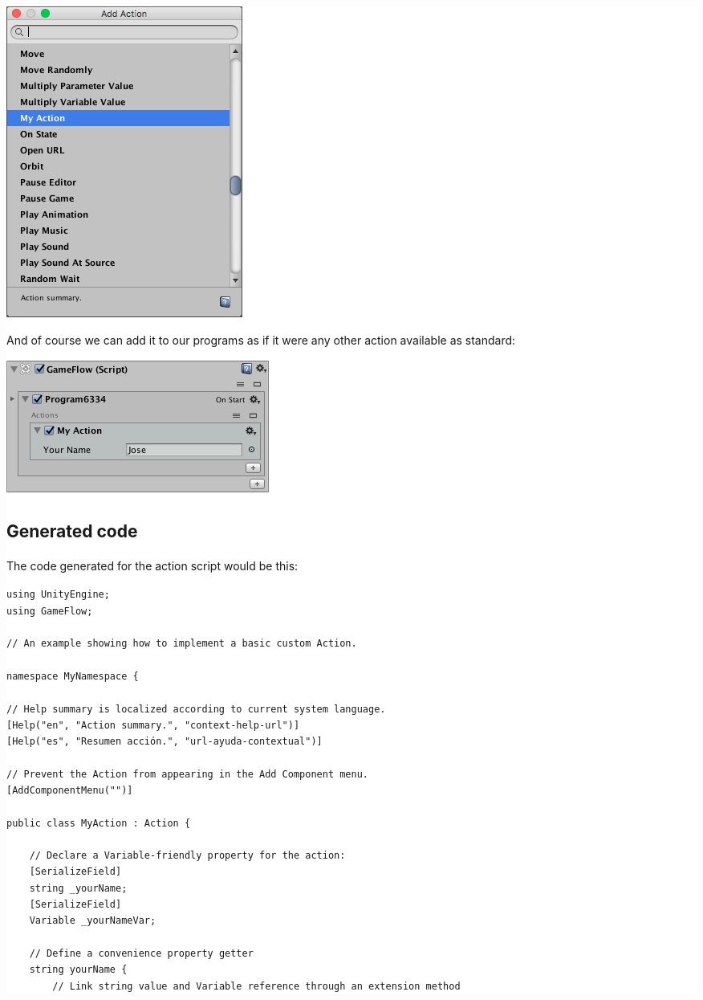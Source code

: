 ![](../.gitbook/assets/api-myaction1%20%281%29.png)

And of course we can add it to our programs as if it were any other action available as standard:

![](../.gitbook/assets/api-myaction2.png)

## Generated code

The code generated for the action script would be this:

```text
using UnityEngine;
using GameFlow;

// An example showing how to implement a basic custom Action.

namespace MyNamespace {

// Help summary is localized according to current system language.
[Help("en", "Action summary.", "context-help-url")]
[Help("es", "Resumen acción.", "url-ayuda-contextual")]

// Prevent the Action from appearing in the Add Component menu.
[AddComponentMenu("")]

public class MyAction : Action {

    // Declare a Variable-friendly property for the action:
    [SerializeField]
    string _yourName;
    [SerializeField]
    Variable _yourNameVar;

    // Define a convenience property getter
    string yourName {
        // Link string value and Variable reference through an extension method
```